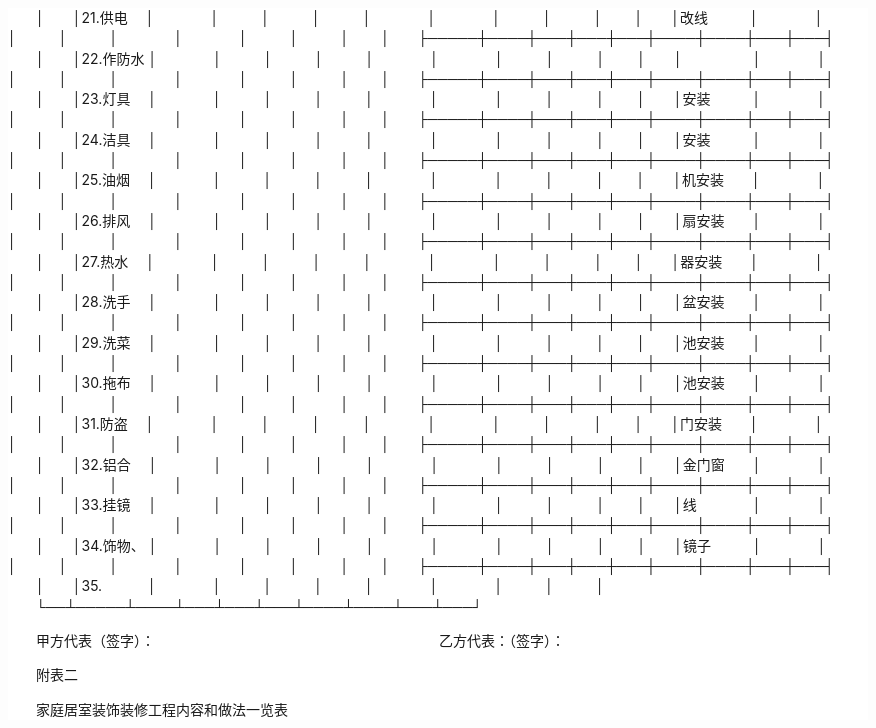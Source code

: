 　　│　　│21.供电　 │　　　　│　　　│　　　│　　　│　　　　│　　　　│　　　│　　　│
　　│　　│改线　　　│　　　　│　　　│　　　│　　　│　　　　│　　　　│　　　│　　　│
　　│　　├─────┼────┼───┼───┼───┼────┼────┼───┼───┤
　　│　　│22.作防水 │　　　　│　　　│　　　│　　　│　　　　│　　　　│　　　│　　　│
　　│　　│　　　　　│　　　　│　　　│　　　│　　　│　　　　│　　　　│　　　│　　　│
　　│　　├─────┼────┼───┼───┼───┼────┼────┼───┼───┤
　　│　　│23.灯具　 │　　　　│　　　│　　　│　　　│　　　　│　　　　│　　　│　　　│
　　│　　│安装　　　│　　　　│　　　│　　　│　　　│　　　　│　　　　│　　　│　　　│
　　│　　├─────┼────┼───┼───┼───┼────┼────┼───┼───┤
　　│　　│24.洁具　 │　　　　│　　　│　　　│　　　│　　　　│　　　　│　　　│　　　│
　　│　　│安装　　　│　　　　│　　　│　　　│　　　│　　　　│　　　　│　　　│　　　│
　　│　　├─────┼────┼───┼───┼───┼────┼────┼───┼───┤
　　│　　│25.油烟　 │　　　　│　　　│　　　│　　　│　　　　│　　　　│　　　│　　　│
　　│　　│机安装　　│　　　　│　　　│　　　│　　　│　　　　│　　　　│　　　│　　　│
　　│　　├─────┼────┼───┼───┼───┼────┼────┼───┼───┤
　　│　　│26.排风　 │　　　　│　　　│　　　│　　　│　　　　│　　　　│　　　│　　　│
　　│　　│扇安装　　│　　　　│　　　│　　　│　　　│　　　　│　　　　│　　　│　　　│
　　│　　├─────┼────┼───┼───┼───┼────┼────┼───┼───┤
　　│　　│27.热水　 │　　　　│　　　│　　　│　　　│　　　　│　　　　│　　　│　　　│
　　│　　│器安装　　│　　　　│　　　│　　　│　　　│　　　　│　　　　│　　　│　　　│
　　│　　├─────┼────┼───┼───┼───┼────┼────┼───┼───┤
　　│　　│28.洗手　 │　　　　│　　　│　　　│　　　│　　　　│　　　　│　　　│　　　│
　　│　　│盆安装　　│　　　　│　　　│　　　│　　　│　　　　│　　　　│　　　│　　　│
　　│　　├─────┼────┼───┼───┼───┼────┼────┼───┼───┤
　　│　　│29.洗菜　 │　　　　│　　　│　　　│　　　│　　　　│　　　　│　　　│　　　│
　　│　　│池安装　　│　　　　│　　　│　　　│　　　│　　　　│　　　　│　　　│　　　│
　　│　　├─────┼────┼───┼───┼───┼────┼────┼───┼───┤
　　│　　│30.拖布　 │　　　　│　　　│　　　│　　　│　　　　│　　　　│　　　│　　　│
　　│　　│池安装　　│　　　　│　　　│　　　│　　　│　　　　│　　　　│　　　│　　　│
　　│　　├─────┼────┼───┼───┼───┼────┼────┼───┼───┤
　　│　　│31.防盗　 │　　　　│　　　│　　　│　　　│　　　　│　　　　│　　　│　　　│
　　│　　│门安装　　│　　　　│　　　│　　　│　　　│　　　　│　　　　│　　　│　　　│
　　│　　├─────┼────┼───┼───┼───┼────┼────┼───┼───┤
　　│　　│32.铝合　 │　　　　│　　　│　　　│　　　│　　　　│　　　　│　　　│　　　│
　　│　　│金门窗　　│　　　　│　　　│　　　│　　　│　　　　│　　　　│　　　│　　　│
　　│　　├─────┼────┼───┼───┼───┼────┼────┼───┼───┤
　　│　　│33.挂镜　 │　　　　│　　　│　　　│　　　│　　　　│　　　　│　　　│　　　│
　　│　　│线　　　　│　　　　│　　　│　　　│　　　│　　　　│　　　　│　　　│　　　│
　　│　　├─────┼────┼───┼───┼───┼────┼────┼───┼───┤
　　│　　│34.饰物、 │　　　　│　　　│　　　│　　　│　　　　│　　　　│　　　│　　　│
　　│　　│镜子　　　│　　　　│　　　│　　　│　　　│　　　　│　　　　│　　　│　　　│
　　│　　├─────┼────┼───┼───┼───┼────┼────┼───┼───┤
　　│　　│35.　　　 │　　　　│　　　│　　　│　　　│　　　　│　　　　│　　　│　　　│
　　└──┴─────┴────┴───┴───┴───┴────┴────┴───┴───┘
　　


　　甲方代表（签字）：　　　　　　　　　　　　　　　　　　　　 乙方代表：（签字）：　　

　　附表二

　　家庭居室装饰装修工程内容和做法一览表


